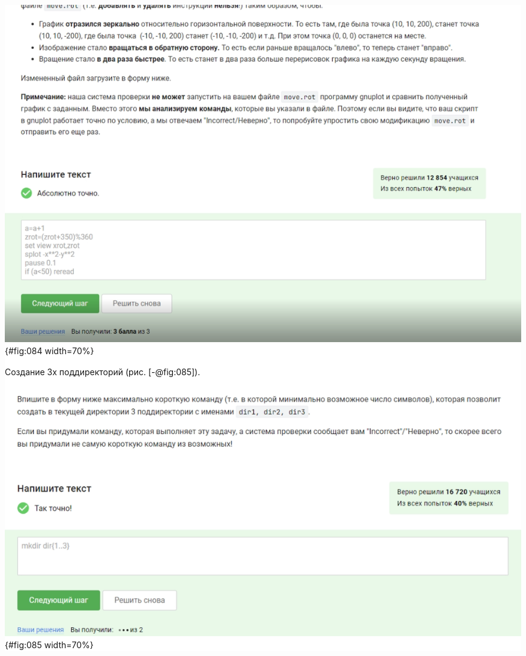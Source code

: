 ![Измененный файл](image/84.png){#fig:084 width=70%}

Создание 3х поддиректорий (рис. [-@fig:085]).

![Формула](image/85.png){#fig:085 width=70%}
